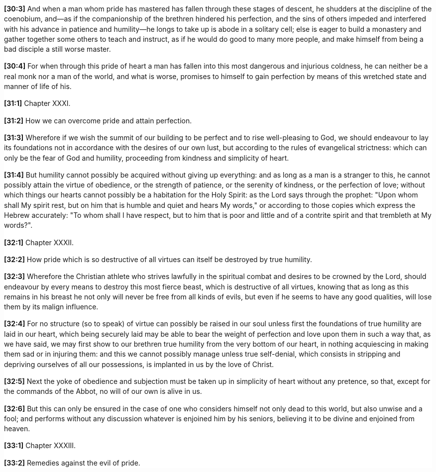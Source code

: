 **[30:3]** And when a man whom pride has mastered has fallen through these stages of descent, he shudders at the discipline of the coenobium, and—as if the companionship of the brethren hindered his perfection, and the sins of others impeded and interfered with his advance in patience and humility—he longs to take up is abode in a solitary cell; else is eager to build a monastery and gather together some others to teach and instruct, as if he would do good to many more people, and make himself from being a bad disciple a still worse master.

**[30:4]** For when through this pride of heart a man has fallen into this most dangerous and injurious coldness, he can neither be a real monk nor a man of the world, and what is worse, promises to himself to gain perfection by means of this wretched state and manner of life of his.

**[31:1]** Chapter XXXI.

**[31:2]** How we can overcome pride and attain perfection.

**[31:3]** Wherefore if we wish the summit of our building to be perfect and to rise well-pleasing to God, we should endeavour to lay its foundations not in accordance with the desires of our own lust, but according to the rules of evangelical strictness: which can only be the fear of God and humility, proceeding from kindness and simplicity of heart.

**[31:4]** But humility cannot possibly be acquired without giving up everything: and as long as a man is a stranger to this, he cannot possibly attain the virtue of obedience, or the strength of patience, or the serenity of kindness, or the perfection of love; without which things our hearts cannot possibly be a habitation for the Holy Spirit: as the Lord says through the prophet: "Upon whom shall My spirit rest, but on him that is humble and quiet and hears My words," or according to those copies which express the Hebrew accurately: "To whom shall I have respect, but to him that is poor and little and of a contrite spirit and that trembleth at My words?".

**[32:1]** Chapter XXXII.

**[32:2]** How pride which is so destructive of all virtues can itself be destroyed by true humility.

**[32:3]** Wherefore the Christian athlete who strives lawfully in the spiritual combat and desires to be crowned by the Lord, should endeavour by every means to destroy this most fierce beast, which is destructive of all virtues, knowing that as long as this remains in his breast he not only will never be free from all kinds of evils, but even if he seems to have any good qualities, will lose them by its malign influence.

**[32:4]** For no structure (so to speak) of virtue can possibly be raised in our soul unless first the foundations of true humility are laid in our heart, which being securely laid may be able to bear the weight of perfection and love upon them in such a way that, as we have said, we may first show to our brethren true humility from the very bottom of our heart, in nothing acquiescing in making them sad or in injuring them: and this we cannot possibly manage unless true self-denial, which consists in stripping and depriving ourselves of all our possessions, is implanted in us by the love of Christ.

**[32:5]** Next the yoke of obedience and subjection must be taken up in simplicity of heart without any pretence, so that, except for the commands of the Abbot, no will of our own is alive in us.

**[32:6]** But this can only be ensured in the case of one who considers himself not only dead to this world, but also unwise and a fool; and performs without any discussion whatever is enjoined him by his seniors, believing it to be divine and enjoined from heaven.

**[33:1]** Chapter XXXIII.

**[33:2]** Remedies against the evil of pride.
